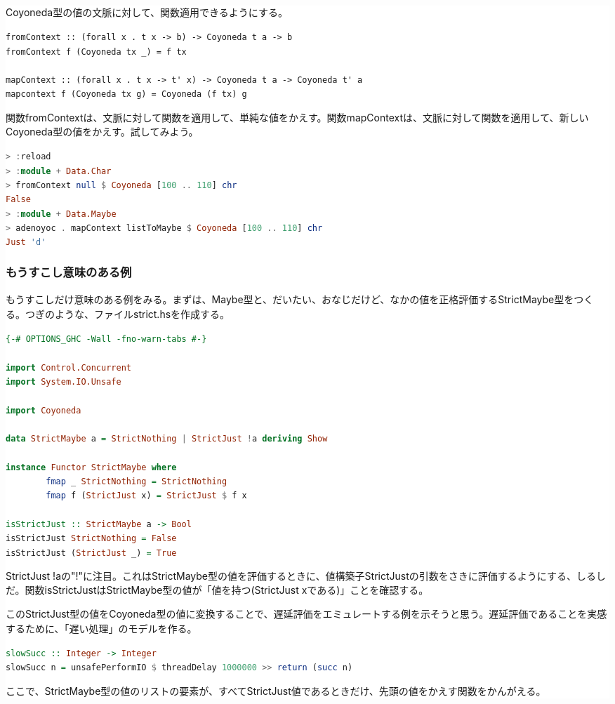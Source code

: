 Coyoneda型の値の文脈に対して、関数適用できるようにする。

```hs:Coyoneda
fromContext :: (forall x . t x -> b) -> Coyoneda t a -> b
fromContext f (Coyoneda tx _) = f tx

mapContext :: (forall x . t x -> t' x) -> Coyoneda t a -> Coyoneda t' a
mapcontext f (Coyoneda tx g) = Coyoneda (f tx) g
```

関数fromContextは、文脈に対して関数を適用して、単純な値をかえす。関数mapContextは、文脈に対して関数を適用して、新しいCoyoneda型の値をかえす。試してみよう。

```hs
> :reload
> :module + Data.Char
> fromContext null $ Coyoneda [100 .. 110] chr
False
> :module + Data.Maybe
> adenoyoc . mapContext listToMaybe $ Coyoneda [100 .. 110] chr
Just 'd'
```

### もうすこし意味のある例

もうすこしだけ意味のある例をみる。まずは、Maybe型と、だいたい、おなじだけど、なかの値を正格評価するStrictMaybe型をつくる。つぎのような、ファイルstrict.hsを作成する。

```hs:strict.hs
{-# OPTIONS_GHC -Wall -fno-warn-tabs #-}

import Control.Concurrent
import System.IO.Unsafe

import Coyoneda

data StrictMaybe a = StrictNothing | StrictJust !a deriving Show

instance Functor StrictMaybe where
        fmap _ StrictNothing = StrictNothing
        fmap f (StrictJust x) = StrictJust $ f x

isStrictJust :: StrictMaybe a -> Bool
isStrictJust StrictNothing = False
isStrictJust (StrictJust _) = True
```

StrictJust !aの"!"に注目。これはStrictMaybe型の値を評価するときに、値構築子StrictJustの引数をさきに評価するようにする、しるしだ。関数isStrictJustはStrictMaybe型の値が「値を持つ(StrictJust xである)」ことを確認する。

このStrictJust型の値をCoyoneda型の値に変換することで、遅延評価をエミュレートする例を示そうと思う。遅延評価であることを実感するために、「遅い処理」のモデルを作る。

```hs:strict.hs
slowSucc :: Integer -> Integer
slowSucc n = unsafePerformIO $ threadDelay 1000000 >> return (succ n)
```

ここで、StrictMaybe型の値のリストの要素が、すべてStrictJust値であるときだけ、先頭の値をかえす関数をかんがえる。
